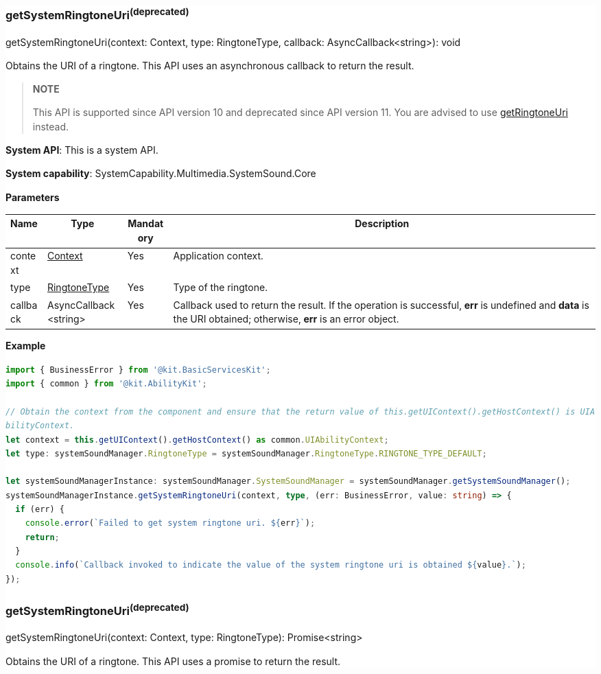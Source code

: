 ### getSystemRingtoneUri<sup>(deprecated)</sup>

getSystemRingtoneUri(context: Context, type: RingtoneType, callback: AsyncCallback&lt;string&gt;): void

Obtains the URI of a ringtone. This API uses an asynchronous callback to return the result.

> **NOTE**
>
> This API is supported since API version 10 and deprecated since API version 11. You are advised to use [getRingtoneUri](#getringtoneuri11) instead.

**System API**: This is a system API.

**System capability**: SystemCapability.Multimedia.SystemSound.Core

**Parameters**

| Name  | Type                                                                   | Mandatory| Description                    |
| -------- |-----------------------------------------------------------------------| ---- | ------------------------ |
| context  | [Context](../apis-ability-kit/js-apis-inner-application-context.md)   | Yes  | Application context.        |
| type     | [RingtoneType](#ringtonetype)                                         | Yes  | Type of the ringtone.   |
| callback | AsyncCallback&lt;string&gt; | Yes  | Callback used to return the result. If the operation is successful, **err** is undefined and **data** is the URI obtained; otherwise, **err** is an error object.|

**Example**

```ts
import { BusinessError } from '@kit.BasicServicesKit';
import { common } from '@kit.AbilityKit';

// Obtain the context from the component and ensure that the return value of this.getUIContext().getHostContext() is UIAbilityContext.
let context = this.getUIContext().getHostContext() as common.UIAbilityContext;
let type: systemSoundManager.RingtoneType = systemSoundManager.RingtoneType.RINGTONE_TYPE_DEFAULT;

let systemSoundManagerInstance: systemSoundManager.SystemSoundManager = systemSoundManager.getSystemSoundManager();
systemSoundManagerInstance.getSystemRingtoneUri(context, type, (err: BusinessError, value: string) => {
  if (err) {
    console.error(`Failed to get system ringtone uri. ${err}`);
    return;
  }
  console.info(`Callback invoked to indicate the value of the system ringtone uri is obtained ${value}.`);
});
```

### getSystemRingtoneUri<sup>(deprecated)</sup>

getSystemRingtoneUri(context: Context, type: RingtoneType): Promise&lt;string&gt;

Obtains the URI of a ringtone. This API uses a promise to return the result.
